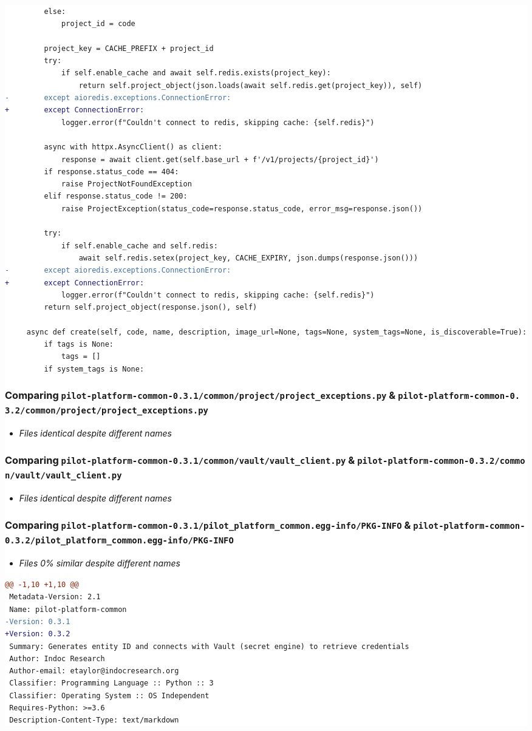 ```diff
         else:
             project_id = code
 
         project_key = CACHE_PREFIX + project_id
         try:
             if self.enable_cache and await self.redis.exists(project_key):
                 return self.project_object(json.loads(await self.redis.get(project_key)), self)
-        except aioredis.exceptions.ConnectionError:
+        except ConnectionError:
             logger.error(f"Couldn't connect to redis, skipping cache: {self.redis}")
 
         async with httpx.AsyncClient() as client:
             response = await client.get(self.base_url + f'/v1/projects/{project_id}')
         if response.status_code == 404:
             raise ProjectNotFoundException
         elif response.status_code != 200:
             raise ProjectException(status_code=response.status_code, error_msg=response.json())
 
         try:
             if self.enable_cache and self.redis:
                 await self.redis.setex(project_key, CACHE_EXPIRY, json.dumps(response.json()))
-        except aioredis.exceptions.ConnectionError:
+        except ConnectionError:
             logger.error(f"Couldn't connect to redis, skipping cache: {self.redis}")
         return self.project_object(response.json(), self)
 
     async def create(self, code, name, description, image_url=None, tags=None, system_tags=None, is_discoverable=True):
         if tags is None:
             tags = []
         if system_tags is None:
```

### Comparing `pilot-platform-common-0.3.1/common/project/project_exceptions.py` & `pilot-platform-common-0.3.2/common/project/project_exceptions.py`

 * *Files identical despite different names*

### Comparing `pilot-platform-common-0.3.1/common/vault/vault_client.py` & `pilot-platform-common-0.3.2/common/vault/vault_client.py`

 * *Files identical despite different names*

### Comparing `pilot-platform-common-0.3.1/pilot_platform_common.egg-info/PKG-INFO` & `pilot-platform-common-0.3.2/pilot_platform_common.egg-info/PKG-INFO`

 * *Files 0% similar despite different names*

```diff
@@ -1,10 +1,10 @@
 Metadata-Version: 2.1
 Name: pilot-platform-common
-Version: 0.3.1
+Version: 0.3.2
 Summary: Generates entity ID and connects with Vault (secret engine) to retrieve credentials
 Author: Indoc Research
 Author-email: etaylor@indocresearch.org
 Classifier: Programming Language :: Python :: 3
 Classifier: Operating System :: OS Independent
 Requires-Python: >=3.6
 Description-Content-Type: text/markdown
```
